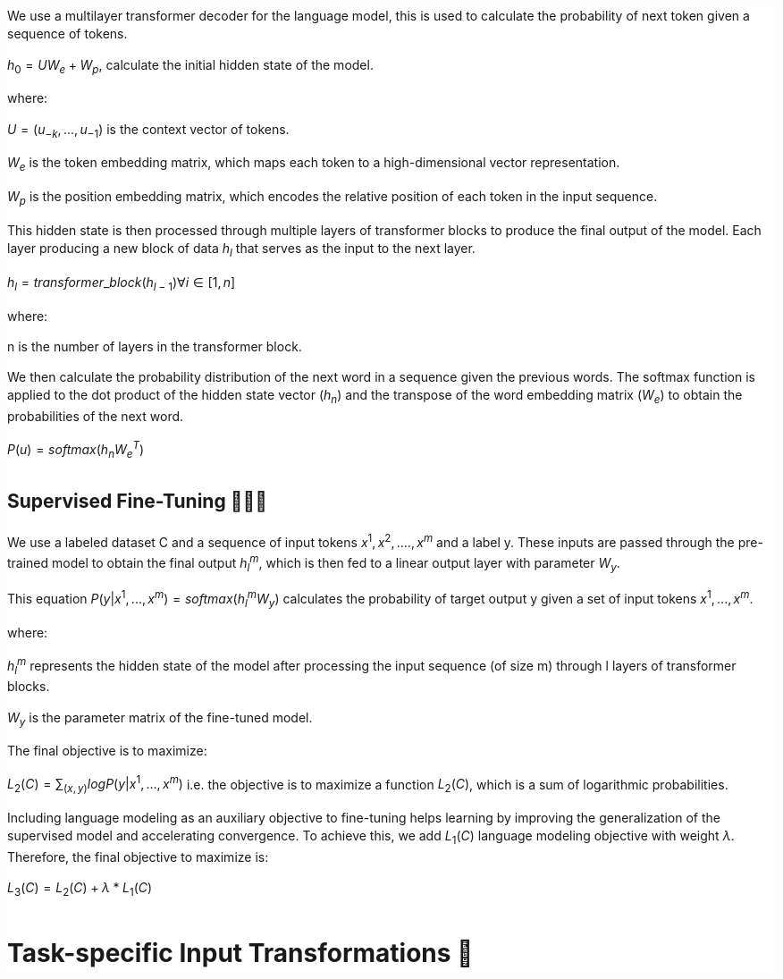 We use a multilayer transformer decoder for the language model, this is used to calculate the probability of next token given a sequence of tokens.

$h_0 = UW_e +W_p$, calculate the initial hidden state of the model.

where:

$U = (u_{-k}, . . . , u_{−1})$ is the context vector of tokens.

$W_e$ is the token embedding matrix, which maps each token to a high-dimensional vector representation.

$W_p$ is the position embedding matrix, which encodes the relative position of each token in the input sequence.

This hidden state is then processed through multiple layers of transformer blocks to produce the final output of the model. Each layer producing a new block of data $h_l$ that serves as the input to the next layer.

$h_l = transformer\_block(h_{l−1})∀i ∈ [1, n]$

where:

n is the number of layers in the transformer block.

We then calculate the probability distribution of the next word in a sequence given the previous words. The softmax function is applied to the dot product of the hidden state vector ($h_n$) and the transpose of the word embedding matrix ($W_e$) to obtain the probabilities of the next word.

$P(u) = softmax(h_nW^T_e )$

## Supervised Fine-Tuning 🎯🏋️‍♂️

We use a labeled dataset C and a sequence of input tokens $x^1, x^2, …., x^m$ and a label y. These inputs are passed through the pre-trained model to obtain the final output $h_l^m$, which is then fed to a linear output layer with parameter $W_y$.

This equation $P(y\lvert x^1, . . . , x^m) = softmax(h_l^m W_y)$ calculates the probability of target output y given a set of input tokens $x^1, . . . , x^m$. 

where:

$h_l^m$ represents the hidden state of the model after processing the input sequence (of size m) through l layers of transformer blocks.

$W_y$ is the parameter matrix of the fine-tuned model.

The final objective is to maximize:

$L_2(C) = \sum_{(x, y)}log P(y\lvert x^1,...,x^m)$ i.e. the objective is to maximize a function $L_2(C)$, which is a sum of logarithmic probabilities. 

Including language modeling as an auxiliary objective to fine-tuning helps learning by improving the generalization of the supervised model and accelerating convergence. To achieve this, we add $L_1(C)$ language modeling objective with weight $\lambda$. Therefore, the final objective to maximize is:

$L_3(C) = L_2(C) + \lambda * L_1(C)$

# Task-specific Input Transformations 🔄
